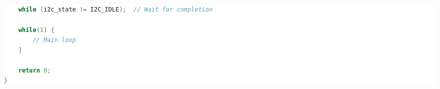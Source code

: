 ```c
    while (i2c_state != I2C_IDLE);  // Wait for completion
    
    while(1) {
        // Main loop
    }
    
    return 0;
}
